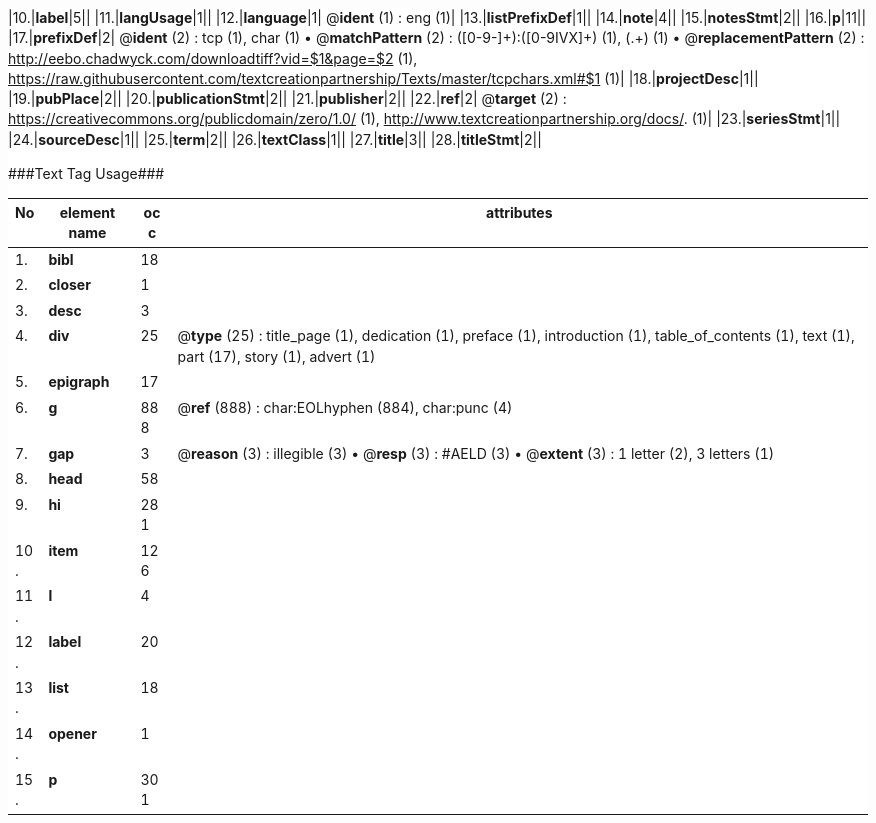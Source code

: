 |10.|__label__|5||
|11.|__langUsage__|1||
|12.|__language__|1| @__ident__ (1) : eng (1)|
|13.|__listPrefixDef__|1||
|14.|__note__|4||
|15.|__notesStmt__|2||
|16.|__p__|11||
|17.|__prefixDef__|2| @__ident__ (2) : tcp (1), char (1)  •  @__matchPattern__ (2) : ([0-9\-]+):([0-9IVX]+) (1), (.+) (1)  •  @__replacementPattern__ (2) : http://eebo.chadwyck.com/downloadtiff?vid=$1&page=$2 (1), https://raw.githubusercontent.com/textcreationpartnership/Texts/master/tcpchars.xml#$1 (1)|
|18.|__projectDesc__|1||
|19.|__pubPlace__|2||
|20.|__publicationStmt__|2||
|21.|__publisher__|2||
|22.|__ref__|2| @__target__ (2) : https://creativecommons.org/publicdomain/zero/1.0/ (1), http://www.textcreationpartnership.org/docs/. (1)|
|23.|__seriesStmt__|1||
|24.|__sourceDesc__|1||
|25.|__term__|2||
|26.|__textClass__|1||
|27.|__title__|3||
|28.|__titleStmt__|2||


###Text Tag Usage###

|No|element name|occ|attributes|
|---|---|---|---|
|1.|__bibl__|18||
|2.|__closer__|1||
|3.|__desc__|3||
|4.|__div__|25| @__type__ (25) : title_page (1), dedication (1), preface (1), introduction (1), table_of_contents (1), text (1), part (17), story (1), advert (1)|
|5.|__epigraph__|17||
|6.|__g__|888| @__ref__ (888) : char:EOLhyphen (884), char:punc (4)|
|7.|__gap__|3| @__reason__ (3) : illegible (3)  •  @__resp__ (3) : #AELD (3)  •  @__extent__ (3) : 1 letter (2), 3 letters (1)|
|8.|__head__|58||
|9.|__hi__|281||
|10.|__item__|126||
|11.|__l__|4||
|12.|__label__|20||
|13.|__list__|18||
|14.|__opener__|1||
|15.|__p__|301||